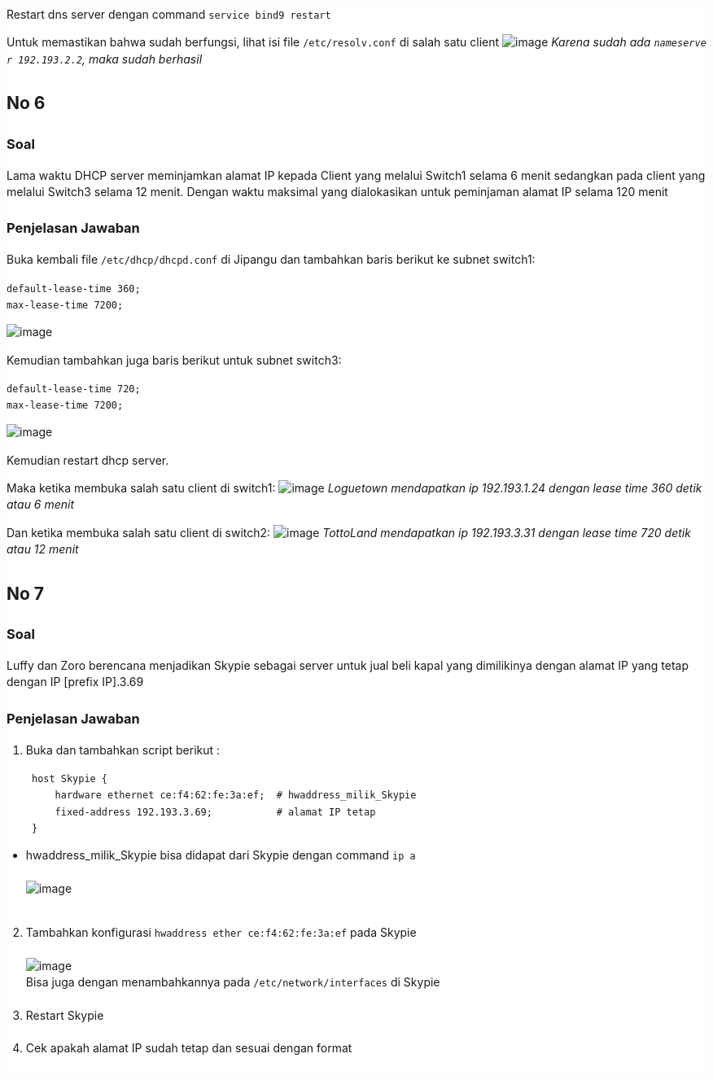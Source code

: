Restart dns server dengan command `service bind9 restart`

Untuk memastikan bahwa sudah berfungsi, lihat isi file `/etc/resolv.conf` di salah satu client
![image](https://user-images.githubusercontent.com/29938033/141614371-38236f4f-9824-4337-a697-1a67949b6f7a.png)
*Karena sudah ada `nameserver 192.193.2.2`, maka sudah berhasil*


## No 6
### Soal
Lama waktu DHCP server meminjamkan alamat IP kepada Client yang melalui Switch1 selama 6 menit sedangkan pada client yang melalui Switch3 selama 12 menit. Dengan waktu maksimal yang dialokasikan untuk peminjaman alamat IP selama 120 menit
### Penjelasan Jawaban
Buka kembali file `/etc/dhcp/dhcpd.conf` di Jipangu dan tambahkan baris berikut ke subnet switch1:
```
default-lease-time 360;
max-lease-time 7200;
```
![image](https://user-images.githubusercontent.com/29938033/141614458-750f24fd-2e1f-4242-a10c-674289d65e0a.png)


Kemudian tambahkan juga baris berikut untuk subnet switch3:
```
default-lease-time 720;
max-lease-time 7200;
```
![image](https://user-images.githubusercontent.com/29938033/141614466-715cc224-813f-4394-916c-d70d18106d21.png)

Kemudian restart dhcp server.

Maka ketika membuka salah satu client di switch1:
![image](https://user-images.githubusercontent.com/29938033/141614515-0a3e2904-e2b9-4570-b0b7-641d5901059c.png)
*Loguetown mendapatkan ip 192.193.1.24 dengan lease time 360 detik atau 6 menit*

Dan ketika membuka salah satu client di switch2:
![image](https://user-images.githubusercontent.com/29938033/141614537-f1f1f80b-d275-4520-b71d-6206440c6efc.png)
*TottoLand mendapatkan ip 192.193.3.31 dengan lease time 720 detik atau 12 menit*


## No 7
### Soal
Luffy dan Zoro berencana menjadikan Skypie sebagai server untuk jual beli kapal yang dimilikinya dengan alamat IP yang tetap dengan IP [prefix IP].3.69
### Penjelasan Jawaban
1. Buka dan tambahkan script berikut : 
   ```
    host Skypie {
        hardware ethernet ce:f4:62:fe:3a:ef;  # hwaddress_milik_Skypie
        fixed-address 192.193.3.69;           # alamat IP tetap
    }
   ```
- hwaddress_milik_Skypie bisa didapat dari Skypie dengan command `ip a` <br><br>
![image](https://user-images.githubusercontent.com/72771774/141605949-20deab4a-d29f-4aa3-8657-5394f7849493.png)
<br><br>
2. Tambahkan konfigurasi `hwaddress ether ce:f4:62:fe:3a:ef` pada Skypie <br><br>
![image](https://user-images.githubusercontent.com/72771774/141606002-9973f76f-6df3-4135-8bda-e793ae7e867f.png) <br>
Bisa juga dengan menambahkannya pada `/etc/network/interfaces` di Skypie <br><br>
3. Restart Skypie <br><br>
4. Cek apakah alamat IP sudah tetap dan sesuai dengan format <br><br>